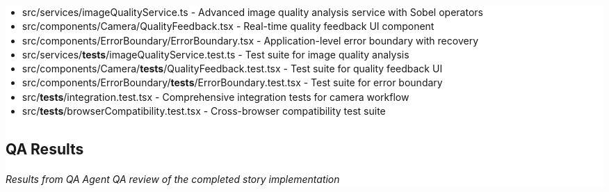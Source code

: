 - src/services/imageQualityService.ts - Advanced image quality analysis service with Sobel operators
- src/components/Camera/QualityFeedback.tsx - Real-time quality feedback UI component
- src/components/ErrorBoundary/ErrorBoundary.tsx - Application-level error boundary with recovery
- src/services/__tests__/imageQualityService.test.ts - Test suite for image quality analysis
- src/components/Camera/__tests__/QualityFeedback.test.tsx - Test suite for quality feedback UI
- src/components/ErrorBoundary/__tests__/ErrorBoundary.test.tsx - Test suite for error boundary
- src/__tests__/integration.test.tsx - Comprehensive integration tests for camera workflow
- src/__tests__/browserCompatibility.test.tsx - Cross-browser compatibility test suite

## QA Results
*Results from QA Agent QA review of the completed story implementation*